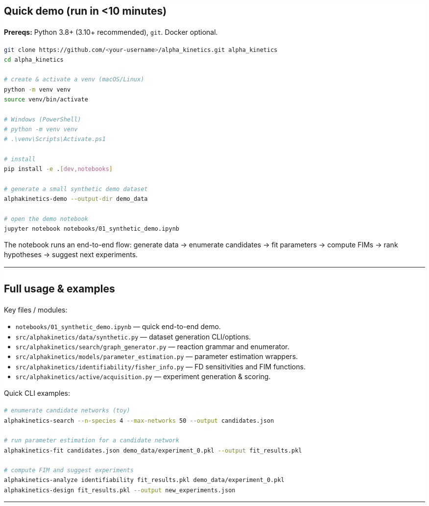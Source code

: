 
## Quick demo (run in <10 minutes)

**Prereqs:** Python 3.8+ (3.10+ recommended), `git`. Docker optional.

```bash
git clone https://github.com/<your-username>/alpha_kinetics.git alpha_kinetics
cd alpha_kinetics

# create & activate a venv (macOS/Linux)
python -m venv venv
source venv/bin/activate

# Windows (PowerShell)
# python -m venv venv
# .\venv\Scripts\Activate.ps1

# install
pip install -e .[dev,notebooks]

# generate a small synthetic demo dataset
alphakinetics-demo --output-dir demo_data

# open the demo notebook
jupyter notebook notebooks/01_synthetic_demo.ipynb
```

The notebook runs an end-to-end flow: generate data -> enumerate candidates -> fit parameters -> compute FIMs -> rank hypotheses -> suggest next experiments.

---

## Full usage & examples

Key files / modules:

- `notebooks/01_synthetic_demo.ipynb` — quick end-to-end demo.
- `src/alphakinetics/data/synthetic.py` — dataset generation CLI/options.
- `src/alphakinetics/search/graph_generator.py` — reaction grammar and enumerator.
- `src/alphakinetics/models/parameter_estimation.py` — parameter estimation wrappers.
- `src/alphakinetics/identifiability/fisher_info.py` — FD sensitivities and FIM functions.
- `src/alphakinetics/active/acquisition.py` — experiment generation & scoring.

Quick CLI examples:

```bash
# enumerate candidate networks (toy)
alphakinetics-search --n-species 4 --max-networks 50 --output candidates.json

# run parameter estimation for a candidate network
alphakinetics-fit candidates.json demo_data/experiment_0.pkl --output fit_results.pkl

# compute FIM and suggest experiments
alphakinetics-analyze identifiability fit_results.pkl demo_data/experiment_0.pkl
alphakinetics-design fit_results.pkl --output new_experiments.json
```

---